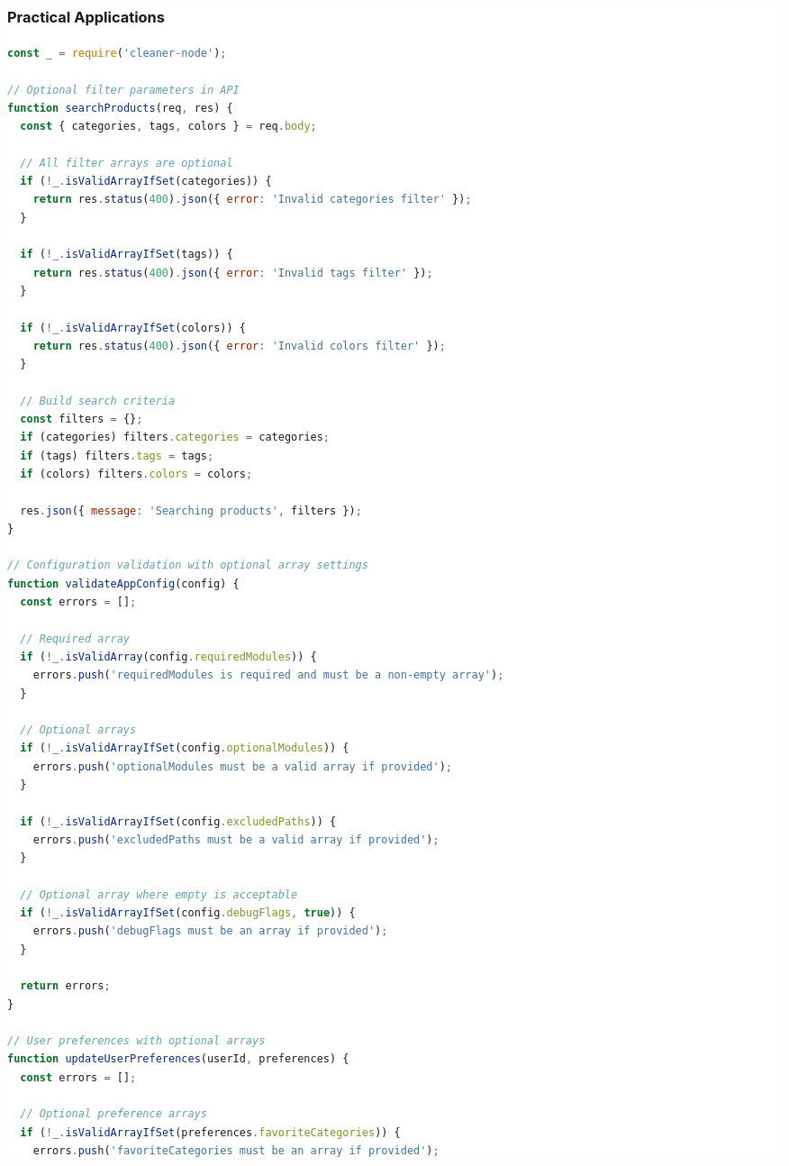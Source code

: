 ### Practical Applications
```javascript
const _ = require('cleaner-node');

// Optional filter parameters in API
function searchProducts(req, res) {
  const { categories, tags, colors } = req.body;
  
  // All filter arrays are optional
  if (!_.isValidArrayIfSet(categories)) {
    return res.status(400).json({ error: 'Invalid categories filter' });
  }
  
  if (!_.isValidArrayIfSet(tags)) {
    return res.status(400).json({ error: 'Invalid tags filter' });
  }
  
  if (!_.isValidArrayIfSet(colors)) {
    return res.status(400).json({ error: 'Invalid colors filter' });
  }
  
  // Build search criteria
  const filters = {};
  if (categories) filters.categories = categories;
  if (tags) filters.tags = tags;
  if (colors) filters.colors = colors;
  
  res.json({ message: 'Searching products', filters });
}

// Configuration validation with optional array settings
function validateAppConfig(config) {
  const errors = [];
  
  // Required array
  if (!_.isValidArray(config.requiredModules)) {
    errors.push('requiredModules is required and must be a non-empty array');
  }
  
  // Optional arrays
  if (!_.isValidArrayIfSet(config.optionalModules)) {
    errors.push('optionalModules must be a valid array if provided');
  }
  
  if (!_.isValidArrayIfSet(config.excludedPaths)) {
    errors.push('excludedPaths must be a valid array if provided');
  }
  
  // Optional array where empty is acceptable
  if (!_.isValidArrayIfSet(config.debugFlags, true)) {
    errors.push('debugFlags must be an array if provided');
  }
  
  return errors;
}

// User preferences with optional arrays
function updateUserPreferences(userId, preferences) {
  const errors = [];
  
  // Optional preference arrays
  if (!_.isValidArrayIfSet(preferences.favoriteCategories)) {
    errors.push('favoriteCategories must be an array if provided');
```